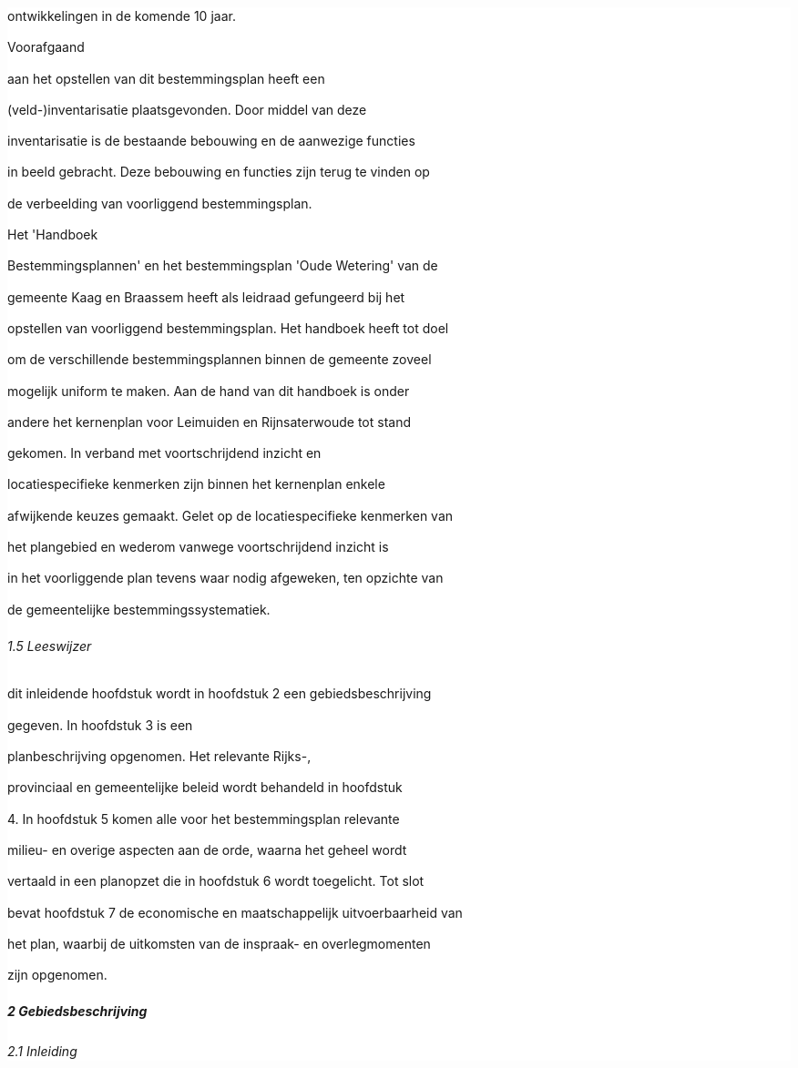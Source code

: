 ontwikkelingen in de komende 10 jaar.

Voorafgaand

aan het opstellen van dit bestemmingsplan heeft een

(veld\-)inventarisatie plaatsgevonden. Door middel van deze

inventarisatie is de bestaande bebouwing en de aanwezige functies

in beeld gebracht. Deze bebouwing en functies zijn terug te vinden op

de verbeelding van voorliggend bestemmingsplan.

Het 'Handboek

Bestemmingsplannen' en het bestemmingsplan 'Oude Wetering' van de

gemeente Kaag en Braassem heeft als leidraad gefungeerd bij het

opstellen van voorliggend bestemmingsplan. Het handboek heeft tot doel

om de verschillende bestemmingsplannen binnen de gemeente zoveel

mogelijk uniform te maken. Aan de hand van dit handboek is onder

andere het kernenplan voor Leimuiden en Rijnsaterwoude tot stand

gekomen. In verband met voortschrijdend inzicht en

locatiespecifieke kenmerken zijn binnen het kernenplan enkele

afwijkende keuzes gemaakt. Gelet op de locatiespecifieke kenmerken van

het plangebied en wederom vanwege voortschrijdend inzicht is

in het voorliggende plan tevens waar nodig afgeweken, ten opzichte van

de gemeentelijke bestemmingssystematiek.

###### 1\.5 Leeswijzer

dit inleidende hoofdstuk wordt in hoofdstuk 2 een gebiedsbeschrijving

gegeven. In hoofdstuk 3 is een

planbeschrijving opgenomen. Het relevante Rijks\-,

provinciaal en gemeentelijke beleid wordt behandeld in hoofdstuk

4\. In hoofdstuk 5 komen alle voor het bestemmingsplan relevante

milieu\- en overige aspecten aan de orde, waarna het geheel wordt

vertaald in een planopzet die in hoofdstuk 6 wordt toegelicht. Tot slot

bevat hoofdstuk 7 de economische en maatschappelijk uitvoerbaarheid van

het plan, waarbij de uitkomsten van de inspraak\- en overlegmomenten

zijn opgenomen.

##### 2 Gebiedsbeschrijving

###### 2\.1 Inleiding
